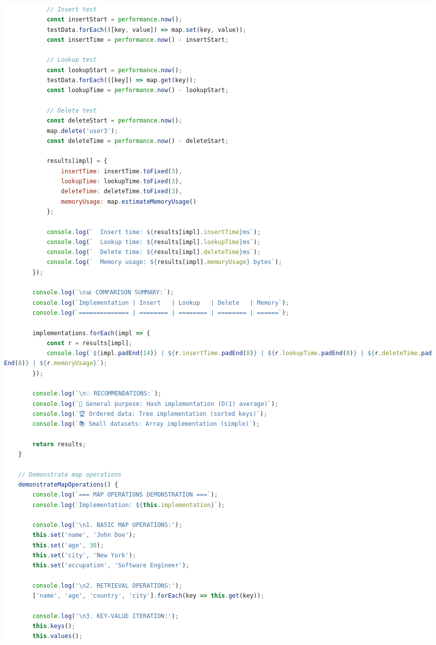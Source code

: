 ```javascript
            // Insert test
            const insertStart = performance.now();
            testData.forEach(([key, value]) => map.set(key, value));
            const insertTime = performance.now() - insertStart;
            
            // Lookup test
            const lookupStart = performance.now();
            testData.forEach(([key]) => map.get(key));
            const lookupTime = performance.now() - lookupStart;
            
            // Delete test
            const deleteStart = performance.now();
            map.delete('user3');
            const deleteTime = performance.now() - deleteStart;
            
            results[impl] = {
                insertTime: insertTime.toFixed(3),
                lookupTime: lookupTime.toFixed(3),
                deleteTime: deleteTime.toFixed(3),
                memoryUsage: map.estimateMemoryUsage()
            };
            
            console.log(`  Insert time: ${results[impl].insertTime}ms`);
            console.log(`  Lookup time: ${results[impl].lookupTime}ms`);
            console.log(`  Delete time: ${results[impl].deleteTime}ms`);
            console.log(`  Memory usage: ${results[impl].memoryUsage} bytes`);
        });
        
        console.log(`\n📊 COMPARISON SUMMARY:`);
        console.log(`Implementation | Insert   | Lookup   | Delete   | Memory`);
        console.log(`============== | ======== | ======== | ======== | ======`);
        
        implementations.forEach(impl => {
            const r = results[impl];
            console.log(`${impl.padEnd(14)} | ${r.insertTime.padEnd(8)} | ${r.lookupTime.padEnd(8)} | ${r.deleteTime.padEnd(8)} | ${r.memoryUsage}`);
        });
        
        console.log(`\n💡 RECOMMENDATIONS:`);
        console.log(`🥇 General purpose: Hash implementation (O(1) average)`);
        console.log(`🏆 Ordered data: Tree implementation (sorted keys)`);
        console.log(`📚 Small datasets: Array implementation (simple)`);
        
        return results;
    }
    
    // Demonstrate map operations
    demonstrateMapOperations() {
        console.log(`=== MAP OPERATIONS DEMONSTRATION ===`);
        console.log(`Implementation: ${this.implementation}`);
        
        console.log('\n1. BASIC MAP OPERATIONS:');
        this.set('name', 'John Doe');
        this.set('age', 30);
        this.set('city', 'New York');
        this.set('occupation', 'Software Engineer');
        
        console.log('\n2. RETRIEVAL OPERATIONS:');
        ['name', 'age', 'country', 'city'].forEach(key => this.get(key));
        
        console.log('\n3. KEY-VALUE ITERATION:');
        this.keys();
        this.values();
```